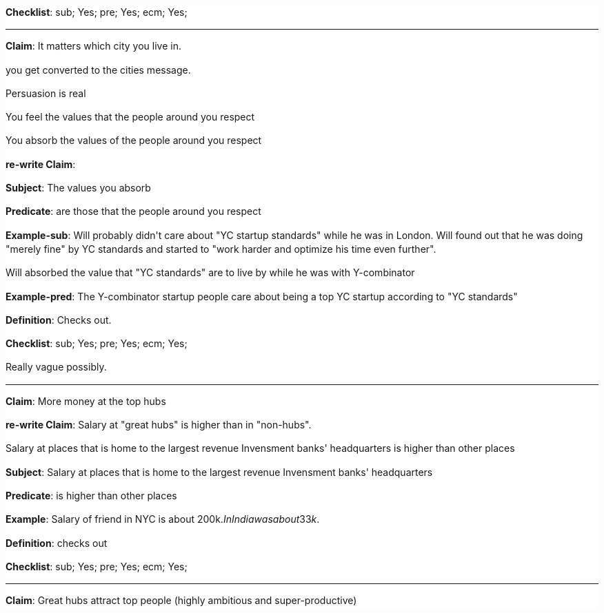 **Checklist**: sub; Yes; pre; Yes; ecm; Yes;

---

**Claim**: It matters which city you live in.

you get converted to the cities message.

Persuasion is real

You feel the values that the people around you respect

You absorb the values of the people around you respect

**re-write Claim**:  

**Subject**: The values you absorb 

**Predicate**: are those that the people around you respect

**Example-sub**: Will probably didn't care about "YC startup standards"
while he was in London. Will found out that he was doing "merely fine"
by YC standards and started to "work harder and optimize his time even
further".

Will absorbed the value that "YC standards" are to live by while he
was with Y-combinator

**Example-pred**: The Y-combinator startup people care about being a
top YC startup according to "YC standards"

**Definition**:  Checks out.

**Checklist**: sub; Yes; pre; Yes; ecm; Yes; 

Really vague possibly. 

---

**Claim**: More money at the top hubs

**re-write Claim**: Salary at "great hubs" is higher than in
"non-hubs".

Salary at places that is home to the largest revenue Invensment banks'
headquarters is higher than other places

**Subject**: Salary at places that is home to the largest revenue Invensment banks'
headquarters

**Predicate**: is higher than other places

**Example**: Salary of friend in NYC is about 200k$. In India was
about 33k$.

**Definition**: checks out

**Checklist**: sub; Yes; pre; Yes; ecm; Yes; 

--- 

**Claim**: Great hubs attract top people (highly ambitious and super-productive)
